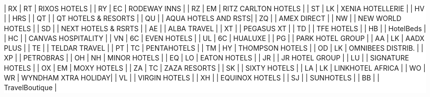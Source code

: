 | RX | RT | RIXOS HOTELS        | 
| RY | EC | RODEWAY INNS        | 
| RZ | EM | RITZ CARLTON HOTELS | 
| ST | LK | XENIA HOTELLERIE    | 
| HV |    | HRS                 | 
| QT |    | QT HOTELS & RESORTS | 
| QU |    | AQUA HOTELS AND RSTS| 
| ZQ |    | AMEX DIRECT         | 
| NW |    | NEW WORLD HOTELS    | 
| SD |    | NEXT HOTELS & RSRTS | 
| AE |    | ALBA TRAVEL         | 
| XT |    | PEGASUS XT          | 
| TD |    | TFE HOTELS          | 
| HB |    | HotelBeds           | 
| HC |    | CANVAS HOSPITALITY  | 
| VN | 6C | EVEN HOTELS         | 
| UL | 6C | HUALUXE             | 
| PG |    | PARK HOTEL GROUP    | 
| AA | LK | AADX PLUS           | 
| TE |    | TELDAR TRAVEL       | 
| PT | TC | PENTAHOTELS         | 
| TM | HY | THOMPSON HOTELS     | 
| OD | LK | OMNIBEES DISTRIB.   | 
| XP |    | PETROBRAS           | 
| OH | NH | MINOR HOTELS        | 
| EQ | LO | EATON HOTELS        | 
| JR |    | JR HOTEL GROUP      | 
| LU |    | SIGNATURE HOTELS    | 
| OX | EM | MOXY HOTELS         | 
| ZA | TC | ZAZA RESORTS        | 
| SK |    | SIXTY HOTELS        | 
| LA | LK | LINKHOTEL AFRICA    | 
| WO | WR | WYNDHAM XTRA HOLIDAY| 
| VL |    | VIRGIN HOTELS       | 
| XH |    | EQUINOX HOTELS      | 
| SJ |    | SUNHOTELS           | 
| BB |    | TravelBoutique      | 